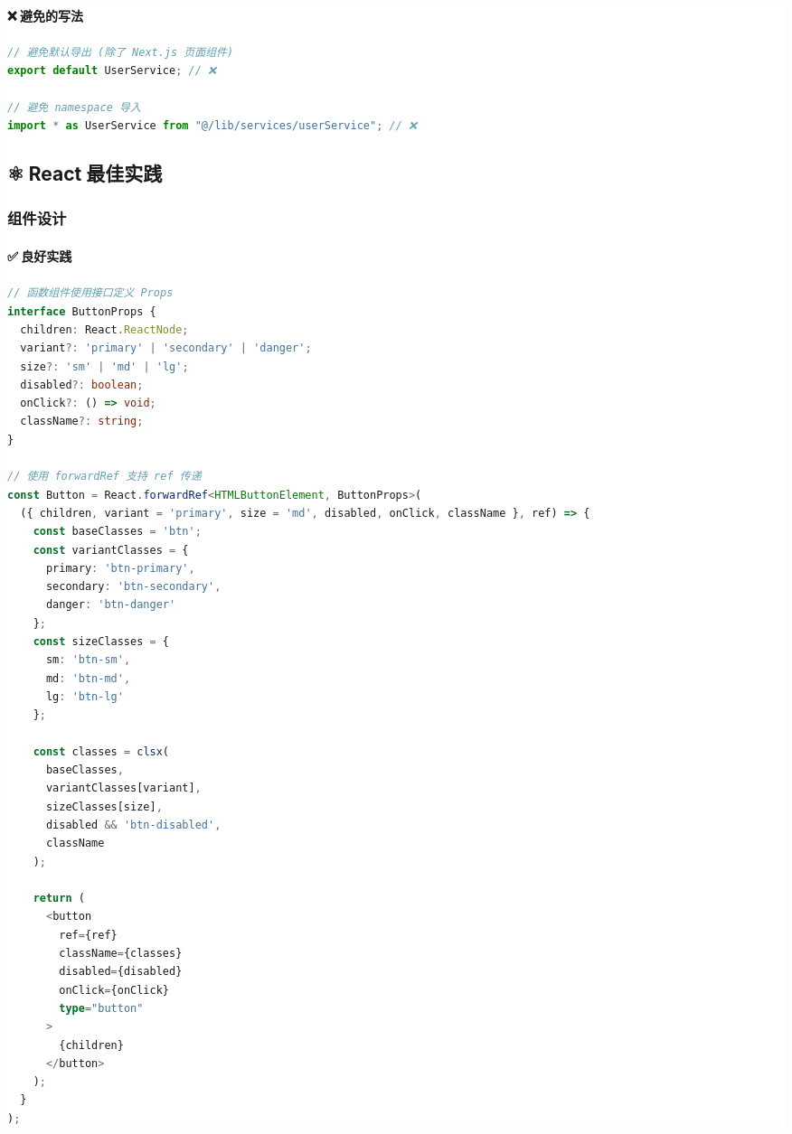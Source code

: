 #### ❌ 避免的写法

```typescript
// 避免默认导出 (除了 Next.js 页面组件)
export default UserService; // ❌

// 避免 namespace 导入
import * as UserService from "@/lib/services/userService"; // ❌
```

## ⚛️ React 最佳实践

### 组件设计

#### ✅ 良好实践

```typescript
// 函数组件使用接口定义 Props
interface ButtonProps {
  children: React.ReactNode;
  variant?: 'primary' | 'secondary' | 'danger';
  size?: 'sm' | 'md' | 'lg';
  disabled?: boolean;
  onClick?: () => void;
  className?: string;
}

// 使用 forwardRef 支持 ref 传递
const Button = React.forwardRef<HTMLButtonElement, ButtonProps>(
  ({ children, variant = 'primary', size = 'md', disabled, onClick, className }, ref) => {
    const baseClasses = 'btn';
    const variantClasses = {
      primary: 'btn-primary',
      secondary: 'btn-secondary',
      danger: 'btn-danger'
    };
    const sizeClasses = {
      sm: 'btn-sm',
      md: 'btn-md',
      lg: 'btn-lg'
    };

    const classes = clsx(
      baseClasses,
      variantClasses[variant],
      sizeClasses[size],
      disabled && 'btn-disabled',
      className
    );

    return (
      <button
        ref={ref}
        className={classes}
        disabled={disabled}
        onClick={onClick}
        type="button"
      >
        {children}
      </button>
    );
  }
);

```